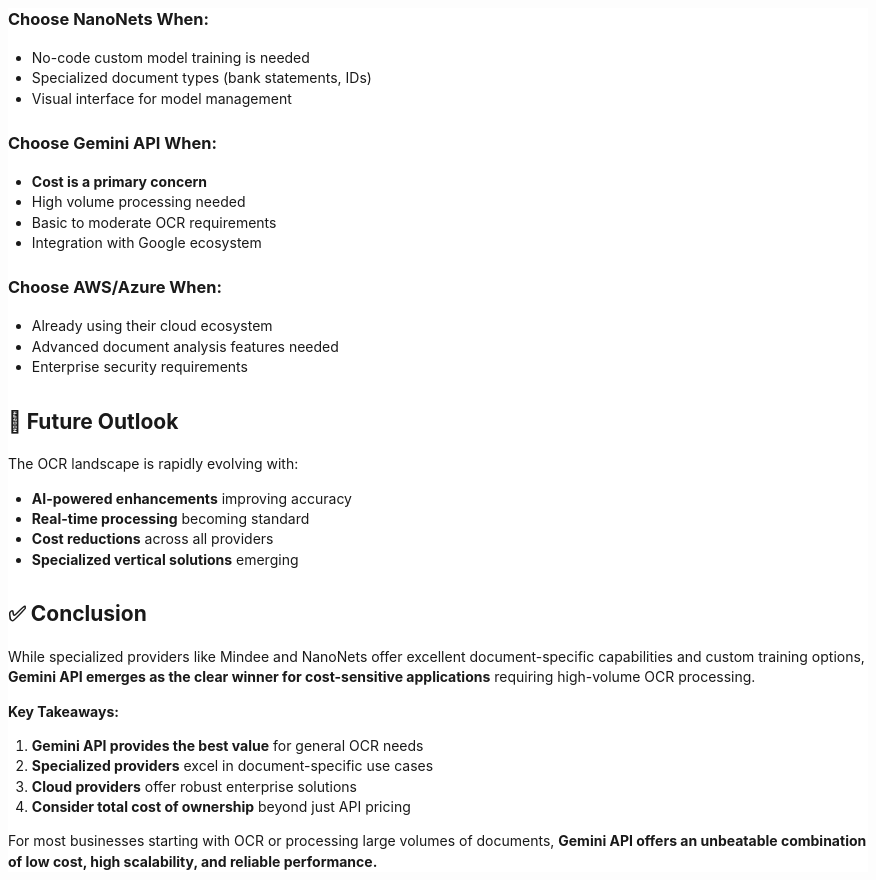 ### Choose NanoNets When:
- No-code custom model training is needed
- Specialized document types (bank statements, IDs)
- Visual interface for model management

### Choose Gemini API When:
- **Cost is a primary concern**
- High volume processing needed
- Basic to moderate OCR requirements
- Integration with Google ecosystem

### Choose AWS/Azure When:
- Already using their cloud ecosystem
- Advanced document analysis features needed
- Enterprise security requirements

## 🔮 Future Outlook

The OCR landscape is rapidly evolving with:
- **AI-powered enhancements** improving accuracy
- **Real-time processing** becoming standard
- **Cost reductions** across all providers
- **Specialized vertical solutions** emerging

## ✅ Conclusion

While specialized providers like Mindee and NanoNets offer excellent document-specific capabilities and custom training options, **Gemini API emerges as the clear winner for cost-sensitive applications** requiring high-volume OCR processing.

**Key Takeaways:**
1. **Gemini API provides the best value** for general OCR needs
2. **Specialized providers** excel in document-specific use cases
3. **Cloud providers** offer robust enterprise solutions
4. **Consider total cost of ownership** beyond just API pricing

For most businesses starting with OCR or processing large volumes of documents, **Gemini API offers an unbeatable combination of low cost, high scalability, and reliable performance.**
